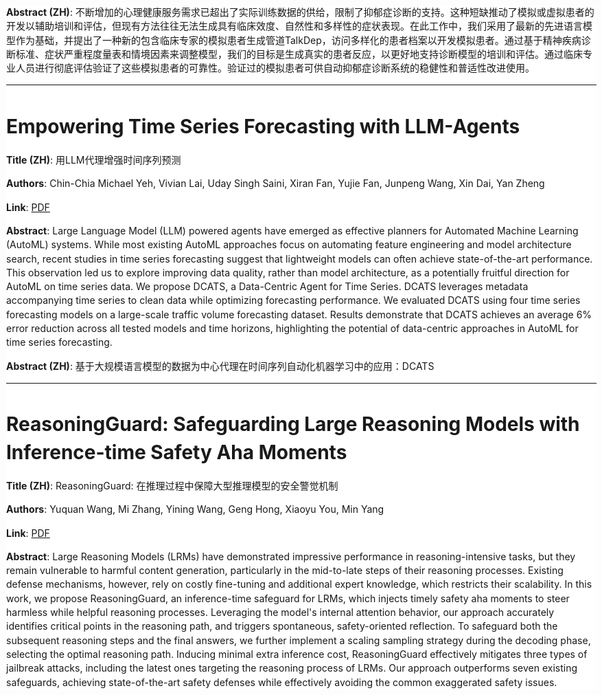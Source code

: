 **Abstract (ZH)**: 不断增加的心理健康服务需求已超出了实际训练数据的供给，限制了抑郁症诊断的支持。这种短缺推动了模拟或虚拟患者的开发以辅助培训和评估，但现有方法往往无法生成具有临床效度、自然性和多样性的症状表现。在此工作中，我们采用了最新的先进语言模型作为基础，并提出了一种新的包含临床专家的模拟患者生成管道TalkDep，访问多样化的患者档案以开发模拟患者。通过基于精神疾病诊断标准、症状严重程度量表和情境因素来调整模型，我们的目标是生成真实的患者反应，以更好地支持诊断模型的培训和评估。通过临床专业人员进行彻底评估验证了这些模拟患者的可靠性。验证过的模拟患者可供自动抑郁症诊断系统的稳健性和普适性改进使用。 

---
# Empowering Time Series Forecasting with LLM-Agents 

**Title (ZH)**: 用LLM代理增强时间序列预测 

**Authors**: Chin-Chia Michael Yeh, Vivian Lai, Uday Singh Saini, Xiran Fan, Yujie Fan, Junpeng Wang, Xin Dai, Yan Zheng  

**Link**: [PDF](https://arxiv.org/pdf/2508.04231)  

**Abstract**: Large Language Model (LLM) powered agents have emerged as effective planners for Automated Machine Learning (AutoML) systems. While most existing AutoML approaches focus on automating feature engineering and model architecture search, recent studies in time series forecasting suggest that lightweight models can often achieve state-of-the-art performance. This observation led us to explore improving data quality, rather than model architecture, as a potentially fruitful direction for AutoML on time series data. We propose DCATS, a Data-Centric Agent for Time Series. DCATS leverages metadata accompanying time series to clean data while optimizing forecasting performance. We evaluated DCATS using four time series forecasting models on a large-scale traffic volume forecasting dataset. Results demonstrate that DCATS achieves an average 6% error reduction across all tested models and time horizons, highlighting the potential of data-centric approaches in AutoML for time series forecasting. 

**Abstract (ZH)**: 基于大规模语言模型的数据为中心代理在时间序列自动化机器学习中的应用：DCATS 

---
# ReasoningGuard: Safeguarding Large Reasoning Models with Inference-time Safety Aha Moments 

**Title (ZH)**: ReasoningGuard: 在推理过程中保障大型推理模型的安全警觉机制 

**Authors**: Yuquan Wang, Mi Zhang, Yining Wang, Geng Hong, Xiaoyu You, Min Yang  

**Link**: [PDF](https://arxiv.org/pdf/2508.04204)  

**Abstract**: Large Reasoning Models (LRMs) have demonstrated impressive performance in reasoning-intensive tasks, but they remain vulnerable to harmful content generation, particularly in the mid-to-late steps of their reasoning processes. Existing defense mechanisms, however, rely on costly fine-tuning and additional expert knowledge, which restricts their scalability. In this work, we propose ReasoningGuard, an inference-time safeguard for LRMs, which injects timely safety aha moments to steer harmless while helpful reasoning processes. Leveraging the model's internal attention behavior, our approach accurately identifies critical points in the reasoning path, and triggers spontaneous, safety-oriented reflection. To safeguard both the subsequent reasoning steps and the final answers, we further implement a scaling sampling strategy during the decoding phase, selecting the optimal reasoning path. Inducing minimal extra inference cost, ReasoningGuard effectively mitigates three types of jailbreak attacks, including the latest ones targeting the reasoning process of LRMs. Our approach outperforms seven existing safeguards, achieving state-of-the-art safety defenses while effectively avoiding the common exaggerated safety issues. 
